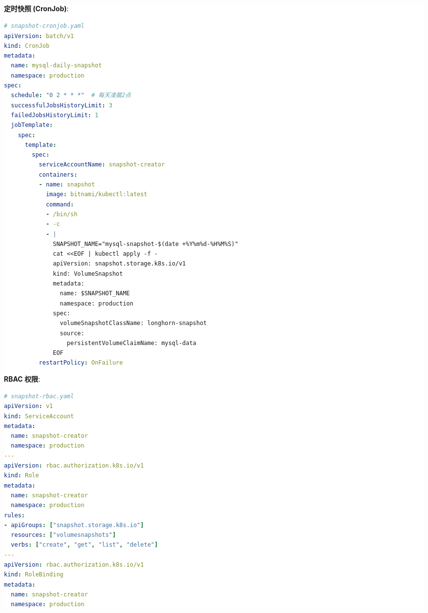 **定时快照 (CronJob)**:

```yaml
# snapshot-cronjob.yaml
apiVersion: batch/v1
kind: CronJob
metadata:
  name: mysql-daily-snapshot
  namespace: production
spec:
  schedule: "0 2 * * *"  # 每天凌晨2点
  successfulJobsHistoryLimit: 3
  failedJobsHistoryLimit: 1
  jobTemplate:
    spec:
      template:
        spec:
          serviceAccountName: snapshot-creator
          containers:
          - name: snapshot
            image: bitnami/kubectl:latest
            command:
            - /bin/sh
            - -c
            - |
              SNAPSHOT_NAME="mysql-snapshot-$(date +%Y%m%d-%H%M%S)"
              cat <<EOF | kubectl apply -f -
              apiVersion: snapshot.storage.k8s.io/v1
              kind: VolumeSnapshot
              metadata:
                name: $SNAPSHOT_NAME
                namespace: production
              spec:
                volumeSnapshotClassName: longhorn-snapshot
                source:
                  persistentVolumeClaimName: mysql-data
              EOF
          restartPolicy: OnFailure
```

**RBAC 权限**:

```yaml
# snapshot-rbac.yaml
apiVersion: v1
kind: ServiceAccount
metadata:
  name: snapshot-creator
  namespace: production
---
apiVersion: rbac.authorization.k8s.io/v1
kind: Role
metadata:
  name: snapshot-creator
  namespace: production
rules:
- apiGroups: ["snapshot.storage.k8s.io"]
  resources: ["volumesnapshots"]
  verbs: ["create", "get", "list", "delete"]
---
apiVersion: rbac.authorization.k8s.io/v1
kind: RoleBinding
metadata:
  name: snapshot-creator
  namespace: production
```